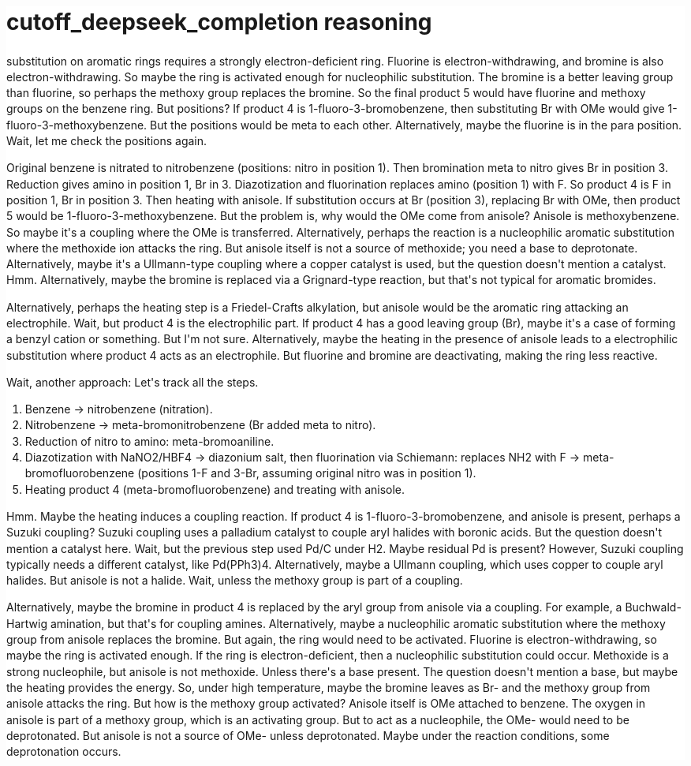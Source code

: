 
# cutoff_deepseek_completion reasoning

substitution on aromatic rings requires a strongly electron-deficient ring. Fluorine is electron-withdrawing, and bromine is also electron-withdrawing. So maybe the ring is activated enough for nucleophilic substitution. The bromine is a better leaving group than fluorine, so perhaps the methoxy group replaces the bromine. So the final product 5 would have fluorine and methoxy groups on the benzene ring. But positions? If product 4 is 1-fluoro-3-bromobenzene, then substituting Br with OMe would give 1-fluoro-3-methoxybenzene. But the positions would be meta to each other. Alternatively, maybe the fluorine is in the para position. Wait, let me check the positions again.

Original benzene is nitrated to nitrobenzene (positions: nitro in position 1). Then bromination meta to nitro gives Br in position 3. Reduction gives amino in position 1, Br in 3. Diazotization and fluorination replaces amino (position 1) with F. So product 4 is F in position 1, Br in position 3. Then heating with anisole. If substitution occurs at Br (position 3), replacing Br with OMe, then product 5 would be 1-fluoro-3-methoxybenzene. But the problem is, why would the OMe come from anisole? Anisole is methoxybenzene. So maybe it's a coupling where the OMe is transferred. Alternatively, perhaps the reaction is a nucleophilic aromatic substitution where the methoxide ion attacks the ring. But anisole itself is not a source of methoxide; you need a base to deprotonate. Alternatively, maybe it's a Ullmann-type coupling where a copper catalyst is used, but the question doesn't mention a catalyst. Hmm. Alternatively, maybe the bromine is replaced via a Grignard-type reaction, but that's not typical for aromatic bromides. 

Alternatively, perhaps the heating step is a Friedel-Crafts alkylation, but anisole would be the aromatic ring attacking an electrophile. Wait, but product 4 is the electrophilic part. If product 4 has a good leaving group (Br), maybe it's a case of forming a benzyl cation or something. But I'm not sure. Alternatively, maybe the heating in the presence of anisole leads to a electrophilic substitution where product 4 acts as an electrophile. But fluorine and bromine are deactivating, making the ring less reactive. 

Wait, another approach: Let's track all the steps.

1. Benzene → nitrobenzene (nitration).
2. Nitrobenzene → meta-bromonitrobenzene (Br added meta to nitro).
3. Reduction of nitro to amino: meta-bromoaniline.
4. Diazotization with NaNO2/HBF4 → diazonium salt, then fluorination via Schiemann: replaces NH2 with F → meta-bromofluorobenzene (positions 1-F and 3-Br, assuming original nitro was in position 1).
5. Heating product 4 (meta-bromofluorobenzene) and treating with anisole.

Hmm. Maybe the heating induces a coupling reaction. If product 4 is 1-fluoro-3-bromobenzene, and anisole is present, perhaps a Suzuki coupling? Suzuki coupling uses a palladium catalyst to couple aryl halides with boronic acids. But the question doesn't mention a catalyst here. Wait, but the previous step used Pd/C under H2. Maybe residual Pd is present? However, Suzuki coupling typically needs a different catalyst, like Pd(PPh3)4. Alternatively, maybe a Ullmann coupling, which uses copper to couple aryl halides. But anisole is not a halide. Wait, unless the methoxy group is part of a coupling. 

Alternatively, maybe the bromine in product 4 is replaced by the aryl group from anisole via a coupling. For example, a Buchwald-Hartwig amination, but that's for coupling amines. Alternatively, maybe a nucleophilic aromatic substitution where the methoxy group from anisole replaces the bromine. But again, the ring would need to be activated. Fluorine is electron-withdrawing, so maybe the ring is activated enough. If the ring is electron-deficient, then a nucleophilic substitution could occur. Methoxide is a strong nucleophile, but anisole is not methoxide. Unless there's a base present. The question doesn't mention a base, but maybe the heating provides the energy. So, under high temperature, maybe the bromine leaves as Br- and the methoxy group from anisole attacks the ring. But how is the methoxy group activated? Anisole itself is OMe attached to benzene. The oxygen in anisole is part of a methoxy group, which is an activating group. But to act as a nucleophile, the OMe- would need to be deprotonated. But anisole is not a source of OMe- unless deprotonated. Maybe under the reaction conditions, some deprotonation occurs. 
